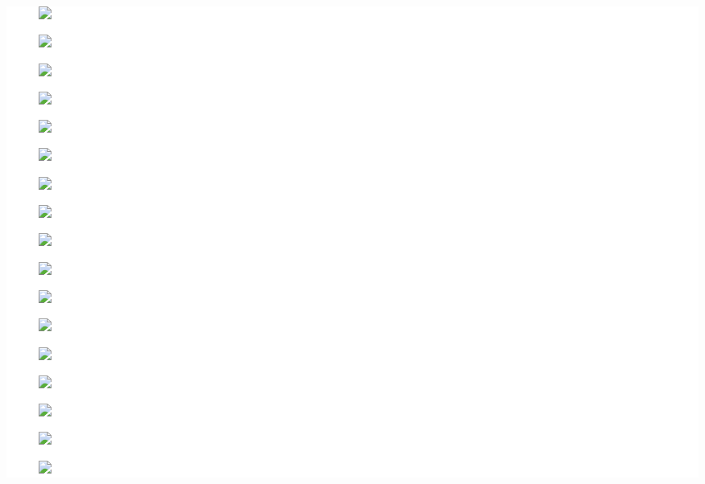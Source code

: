 </figure>
<figure>
  <img src="http://yentran.isamonkey.org/gallery/peru-machu-picchu/dsc_3502.jpg" />
</figure>
<figure>
  <img src="http://yentran.isamonkey.org/gallery/peru-machu-picchu/dsc_3503a.jpg" />
</figure>
<figure>
  <img src="http://yentran.isamonkey.org/gallery/peru-machu-picchu/dsc_3523.jpg" />
</figure>
<figure>
  <img src="http://yentran.isamonkey.org/gallery/peru-machu-picchu/dsc_3527.jpg" />
</figure>
<figure>
  <img src="http://yentran.isamonkey.org/gallery/peru-machu-picchu/dsc_3535.jpg" />
</figure>
<figure>
  <img src="http://yentran.isamonkey.org/gallery/peru-machu-picchu/dsc_3538.jpg" />
</figure>
<figure>
  <img src="http://yentran.isamonkey.org/gallery/peru-machu-picchu/dsc_3540.jpg" />
</figure>
<figure>
  <img src="http://yentran.isamonkey.org/gallery/peru-machu-picchu/dsc_3542.jpg" />
</figure>
<figure>
  <img src="http://yentran.isamonkey.org/gallery/peru-machu-picchu/dsc_3587.jpg" />
</figure>
<figure>
  <img src="http://yentran.isamonkey.org/gallery/peru-machu-picchu/dsc_3615.jpg" />
</figure>
<figure>
  <img src="http://yentran.isamonkey.org/gallery/peru-machu-picchu/dsc_3620.jpg" />
</figure>
<figure>
  <img src="http://yentran.isamonkey.org/gallery/peru-machu-picchu/dsc_3626.jpg" />
</figure>
<figure>
  <img src="http://yentran.isamonkey.org/gallery/peru-machu-picchu/dsc_3627.jpg" />
</figure>
<figure>
  <img src="http://yentran.isamonkey.org/gallery/peru-machu-picchu/dsc_3630.jpg" />
</figure>
<figure>
  <img src="http://yentran.isamonkey.org/gallery/peru-machu-picchu/dsc_3645.jpg" />
</figure>
<figure>
  <img src="http://yentran.isamonkey.org/gallery/peru-machu-picchu/dsc_3657.jpg" />
</figure>
<figure>
  <img src="http://yentran.isamonkey.org/gallery/peru-machu-picchu/dsc_3664.jpg" />
</figure>
<figure>